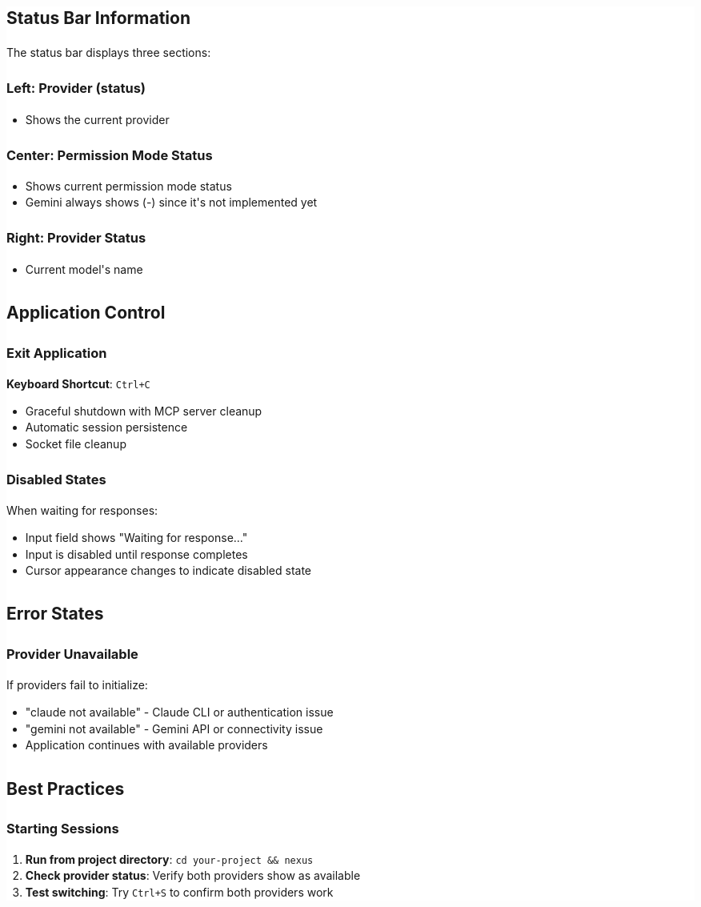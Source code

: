 ## Status Bar Information

The status bar displays three sections:

### Left: Provider (status)

- Shows the current provider

### Center: Permission Mode Status

- Shows current permission mode status
- Gemini always shows (-) since it's not implemented yet

### Right: Provider Status

- Current model's name

## Application Control

### Exit Application

**Keyboard Shortcut**: `Ctrl+C`

- Graceful shutdown with MCP server cleanup
- Automatic session persistence
- Socket file cleanup

### Disabled States

When waiting for responses:

- Input field shows "Waiting for response..."
- Input is disabled until response completes
- Cursor appearance changes to indicate disabled state

## Error States

### Provider Unavailable

If providers fail to initialize:

- "claude not available" - Claude CLI or authentication issue
- "gemini not available" - Gemini API or connectivity issue
- Application continues with available providers

## Best Practices

### Starting Sessions

1. **Run from project directory**: `cd your-project && nexus`
2. **Check provider status**: Verify both providers show as available
3. **Test switching**: Try `Ctrl+S` to confirm both providers work

